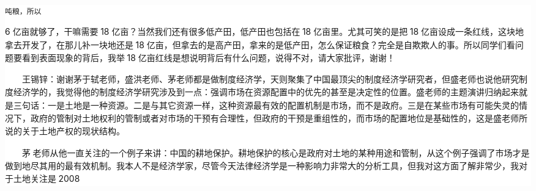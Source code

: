     吨粮，所以
   </span>
   <span>
    6
   </span>
   <span style="font-family:宋体;">
    亿亩就够了，干嘛需要
   </span>
   <span>
    18
   </span>
   <span style="font-family:宋体;">
    亿亩？当然我们还有很多低产田，低产田也包括在
   </span>
   <span>
    18
   </span>
   <span style="font-family:宋体;">
    亿亩里。尤其可笑的是把
   </span>
   <span>
    18
   </span>
   <span style="font-family:宋体;">
    亿亩设成一条红线，这块地拿去开发了，在那儿补一块地还是
   </span>
   <span>
    18
   </span>
   <span style="font-family:宋体;">
    亿亩，但拿去的是高产田，拿来的是低产田，怎么保证粮食？完全是自欺欺人的事。所以同学们看问题要看到表面现象的背后，我举
   </span>
   <span>
    18
   </span>
   <span style="font-family:宋体;">
    亿亩红线是想说明背后有什么问题，说得不对，请大家批评，谢谢！
   </span>
  </p>
  <p class="MsoNormal" style="text-indent:21pt;">
   <span>
   </span>
  </p>
  <p class="MsoNormal" style="text-indent:21pt;">
   <span style="font-family:宋体;">
    王锡锌：谢谢茅于轼老师，盛洪老师、茅老师都是做制度经济学，天则聚集了中国最顶尖的制度经济学研究者，但盛老师也说他研究制度经济学的，我觉得他的制度经济学研究涉及到一点：强调市场在资源配置中的优先的甚至是决定性的位置。盛老师的主题演讲归纳起来就是三句话：一是土地是一种资源。二是与其它资源一样，这种资源最有效的配置机制是市场，而不是政府。三是在某些市场有可能失灵的情况下，政府的管制对土地权利的管制或者对市场的干预有合理性，但政府的干预是重组性的，而市场的配置地位是基础性的，这是盛老师所说的关于土地产权的现状结构。
   </span>
  </p>
  <p class="MsoNormal" style="text-indent:21pt;">
   <span>
   </span>
  </p>
  <p class="MsoNormal" style="text-indent:21pt;">
   <span style="font-family:宋体;">
    茅
   </span>
   <span style="font-family:宋体;">
    老师从他一直关注的一个例子来讲：中国的耕地保护。耕地保护的核心是政府对土地的某种用途和管制，从这个例子强调了市场才是做到地尽其用的最有效机制。我本人不是经济学家，尽管今天法律经济学是一种影响力非常大的分析工具，但我对这方面了解非常少，我对于土地关注是
   </span>
   <span>
    2008